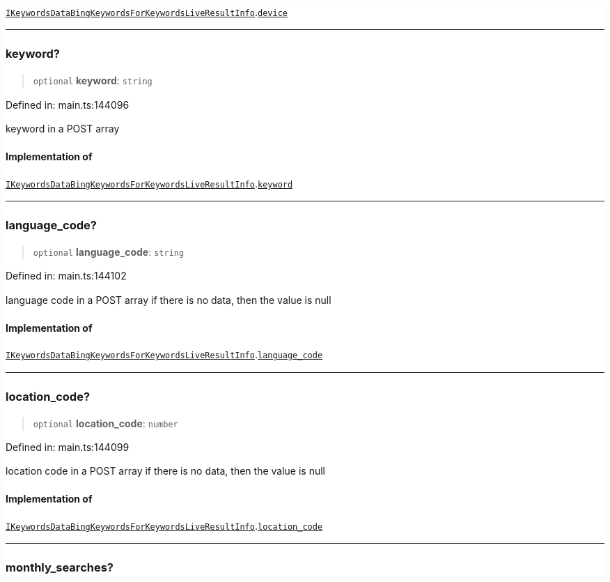 [`IKeywordsDataBingKeywordsForKeywordsLiveResultInfo`](../interfaces/IKeywordsDataBingKeywordsForKeywordsLiveResultInfo.md).[`device`](../interfaces/IKeywordsDataBingKeywordsForKeywordsLiveResultInfo.md#device)

***

### keyword?

> `optional` **keyword**: `string`

Defined in: main.ts:144096

keyword in a POST array

#### Implementation of

[`IKeywordsDataBingKeywordsForKeywordsLiveResultInfo`](../interfaces/IKeywordsDataBingKeywordsForKeywordsLiveResultInfo.md).[`keyword`](../interfaces/IKeywordsDataBingKeywordsForKeywordsLiveResultInfo.md#keyword)

***

### language\_code?

> `optional` **language\_code**: `string`

Defined in: main.ts:144102

language code in a POST array
if there is no data, then the value is null

#### Implementation of

[`IKeywordsDataBingKeywordsForKeywordsLiveResultInfo`](../interfaces/IKeywordsDataBingKeywordsForKeywordsLiveResultInfo.md).[`language_code`](../interfaces/IKeywordsDataBingKeywordsForKeywordsLiveResultInfo.md#language_code)

***

### location\_code?

> `optional` **location\_code**: `number`

Defined in: main.ts:144099

location code in a POST array
if there is no data, then the value is null

#### Implementation of

[`IKeywordsDataBingKeywordsForKeywordsLiveResultInfo`](../interfaces/IKeywordsDataBingKeywordsForKeywordsLiveResultInfo.md).[`location_code`](../interfaces/IKeywordsDataBingKeywordsForKeywordsLiveResultInfo.md#location_code)

***

### monthly\_searches?
